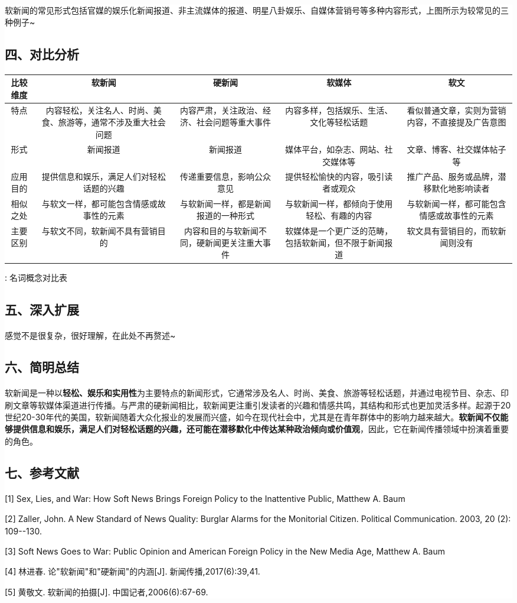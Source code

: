 
软新闻的常见形式包括官媒的娱乐化新闻报道、非主流媒体的报道、明星八卦娱乐、自媒体营销号等多种内容形式，上图所示为较常见的三种例子~

## 四、对比分析

| 比较维度 |                             软新闻                             |                    硬新闻                    |                         软媒体                         |                       软文                       |
|:--------:|:--------------------------------------------------------------:|:--------------------------------------------:|:------------------------------------------------------:|:------------------------------------------------:|
|   特点   | 内容轻松，关注名人、时尚、美食、旅游等，通常不涉及重大社会问题 | 内容严肃，关注政治、经济、社会问题等重大事件 |        内容多样，包括娱乐、生活、文化等轻松话题        | 看似普通文章，实则为营销内容，不直接提及广告意图 |
|   形式   |                            新闻报道                            |                   新闻报道                   |           媒体平台，如杂志、网站、社交媒体等           |            文章、博客、社交媒体帖子等            |
| 应用目的 |            提供信息和娱乐，满足人们对轻松话题的兴趣            |          传递重要信息，影响公众意见          |           提供轻松愉快的内容，吸引读者或观众           |     推广产品、服务或品牌，潜移默化地影响读者     |
| 相似之处 |            与软文一样，都可能包含情感或故事性的元素            |     与软新闻一样，都是新闻报道的一种形式     |       与软新闻一样，都倾向于使用轻松、有趣的内容       |    与软新闻一样，都可能包含情感或故事性的元素    |
| 主要区别 |                与软文不同，软新闻不具有营销目的                | 内容和目的与软新闻不同，硬新闻更关注重大事件 | 软媒体是一个更广泛的范畴，包括软新闻，但不限于新闻报道 |         软文具有营销目的，而软新闻则没有         |

: 名词概念对比表

## 五、深入扩展

感觉不是很复杂，很好理解，在此处不再赘述\~

## 六、简明总结

软新闻是一种以**轻松、娱乐和实用性**为主要特点的新闻形式，它通常涉及名人、时尚、美食、旅游等轻松话题，并通过电视节目、杂志、印刷文章等软媒体渠道进行传播。与严肃的硬新闻相比，软新闻更注重引发读者的兴趣和情感共鸣，其结构和形式也更加灵活多样。起源于20世纪20-30年代的美国，软新闻随着大众化报业的发展而兴盛，如今在现代社会中，尤其是在青年群体中的影响力越来越大。**软新闻不仅能够提供信息和娱乐，满足人们对轻松话题的兴趣，还可能在潜移默化中传达某种政治倾向或价值观**，因此，它在新闻传播领域中扮演着重要的角色。

## 七、参考文献

[1] Sex, Lies, and War: How Soft News Brings Foreign Policy to the Inattentive Public, Matthew A. Baum

[2] Zaller, John. A New Standard of News Quality: Burglar Alarms for the Monitorial Citizen. Political Communication. 2003, 20 (2): 109--130.

[3] Soft News Goes to War: Public Opinion and American Foreign Policy in the New Media Age, Matthew A. Baum

[4] 林进春. 论"软新闻"和"硬新闻"的内涵[J]. 新闻传播,2017(6):39,41.

[5] 黄敬文. 软新闻的拍摄[J]. 中国记者,2006(6):67-69.
